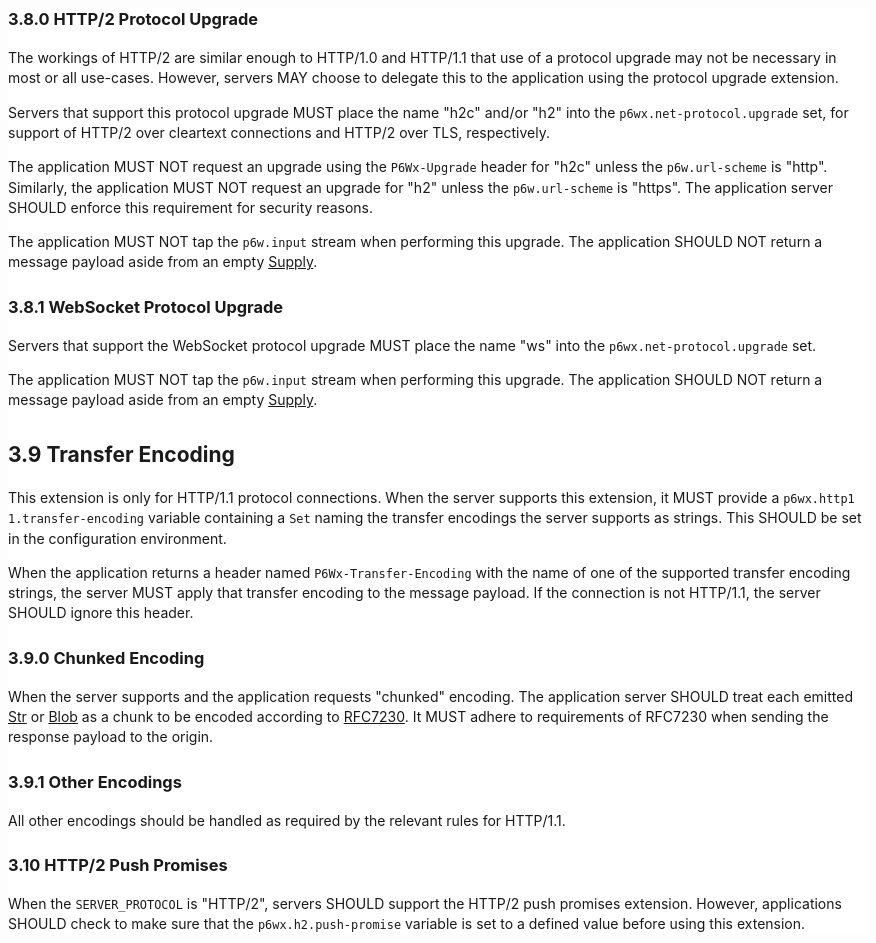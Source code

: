 ### 3.8.0 HTTP/2 Protocol Upgrade

The workings of HTTP/2 are similar enough to HTTP/1.0 and HTTP/1.1 that use of a protocol upgrade may not be necessary in most or all use-cases. However, servers MAY choose to delegate this to the application using the protocol upgrade extension.

Servers that support this protocol upgrade MUST place the name "h2c" and/or "h2" into the `p6wx.net-protocol.upgrade` set, for support of HTTP/2 over cleartext connections and HTTP/2 over TLS, respectively.

The application MUST NOT request an upgrade using the `P6Wx-Upgrade` header for "h2c" unless the `p6w.url-scheme` is "http". Similarly, the application MUST NOT request an upgrade for "h2" unless the `p6w.url-scheme` is "https". The application server SHOULD enforce this requirement for security reasons.

The application MUST NOT tap the `p6w.input` stream when performing this upgrade. The application SHOULD NOT return a message payload aside from an empty [Supply](http://doc.perl6.org/type/Supply).

### 3.8.1 WebSocket Protocol Upgrade

Servers that support the WebSocket protocol upgrade MUST place the name "ws" into the `p6wx.net-protocol.upgrade` set.

The application MUST NOT tap the `p6w.input` stream when performing this upgrade. The application SHOULD NOT return a message payload aside from an empty [Supply](http://doc.perl6.org/type/Supply).

3.9 Transfer Encoding
---------------------

This extension is only for HTTP/1.1 protocol connections. When the server supports this extension, it MUST provide a `p6wx.http11.transfer-encoding` variable containing a `Set` naming the transfer encodings the server supports as strings. This SHOULD be set in the configuration environment.

When the application returns a header named `P6Wx-Transfer-Encoding` with the name of one of the supported transfer encoding strings, the server MUST apply that transfer encoding to the message payload. If the connection is not HTTP/1.1, the server SHOULD ignore this header.

### 3.9.0 Chunked Encoding

When the server supports and the application requests "chunked" encoding. The application server SHOULD treat each emitted [Str](http://doc.perl6.org/type/Str) or [Blob](http://doc.perl6.org/type/Blob) as a chunk to be encoded according to [RFC7230](https://tools.ietf.org/html/draft-ietf-httpbis-p1-messaging). It MUST adhere to requirements of RFC7230 when sending the response payload to the origin.

### 3.9.1 Other Encodings

All other encodings should be handled as required by the relevant rules for HTTP/1.1.

### 3.10 HTTP/2 Push Promises

When the `SERVER_PROTOCOL` is "HTTP/2", servers SHOULD support the HTTP/2 push promises extension. However, applications SHOULD check to make sure that the `p6wx.h2.push-promise` variable is set to a defined value before using this extension.
